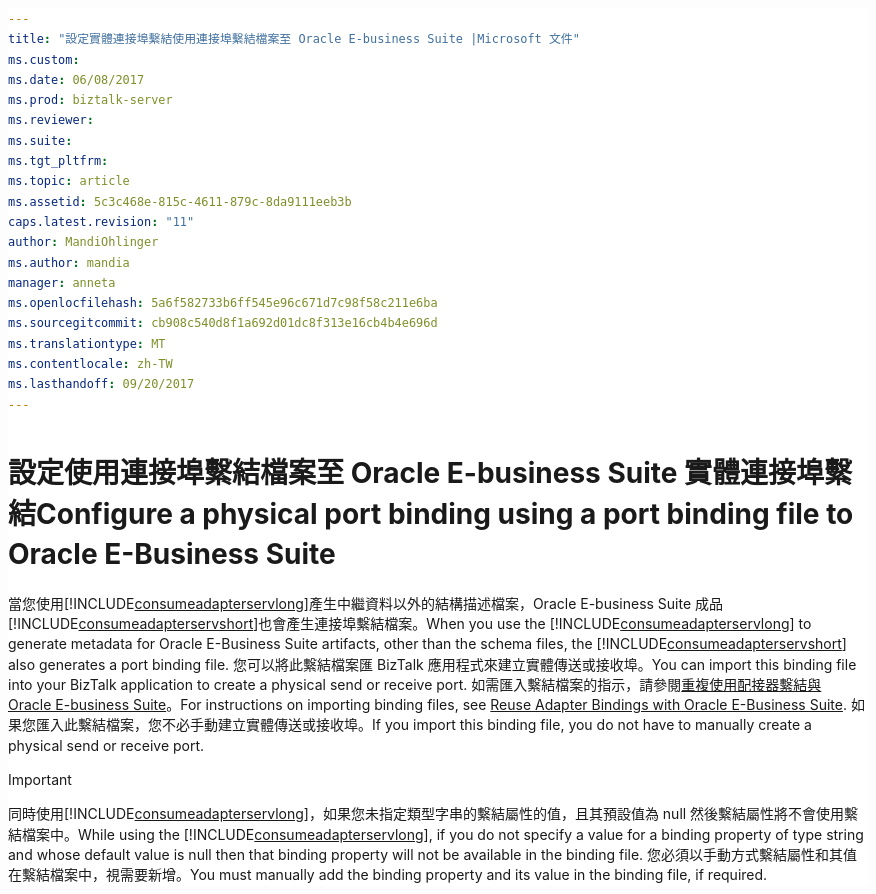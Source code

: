 ```yaml
---
title: "設定實體連接埠繫結使用連接埠繫結檔案至 Oracle E-business Suite |Microsoft 文件"
ms.custom: 
ms.date: 06/08/2017
ms.prod: biztalk-server
ms.reviewer: 
ms.suite: 
ms.tgt_pltfrm: 
ms.topic: article
ms.assetid: 5c3c468e-815c-4611-879c-8da9111eeb3b
caps.latest.revision: "11"
author: MandiOhlinger
ms.author: mandia
manager: anneta
ms.openlocfilehash: 5a6f582733b6ff545e96c671d7c98f58c211e6ba
ms.sourcegitcommit: cb908c540d8f1a692d01dc8f313e16cb4b4e696d
ms.translationtype: MT
ms.contentlocale: zh-TW
ms.lasthandoff: 09/20/2017
---
```

# <a name="configure-a-physical-port-binding-using-a-port-binding-file-to-oracle-e-business-suite"></a><span data-ttu-id="fb57d-102">設定使用連接埠繫結檔案至 Oracle E-business Suite 實體連接埠繫結</span><span class="sxs-lookup"><span data-stu-id="fb57d-102">Configure a physical port binding using a port binding file to Oracle E-Business Suite</span></span>
<span data-ttu-id="fb57d-103">當您使用[!INCLUDE[consumeadapterservlong](../../includes/consumeadapterservlong-md.md)]產生中繼資料以外的結構描述檔案，Oracle E-business Suite 成品[!INCLUDE[consumeadapterservshort](../../includes/consumeadapterservshort-md.md)]也會產生連接埠繫結檔案。</span><span class="sxs-lookup"><span data-stu-id="fb57d-103">When you use the [!INCLUDE[consumeadapterservlong](../../includes/consumeadapterservlong-md.md)] to generate metadata for Oracle E-Business Suite artifacts, other than the schema files, the [!INCLUDE[consumeadapterservshort](../../includes/consumeadapterservshort-md.md)] also generates a port binding file.</span></span> <span data-ttu-id="fb57d-104">您可以將此繫結檔案匯 BizTalk 應用程式來建立實體傳送或接收埠。</span><span class="sxs-lookup"><span data-stu-id="fb57d-104">You can import this binding file into your BizTalk application to create a physical send or receive port.</span></span> <span data-ttu-id="fb57d-105">如需匯入繫結檔案的指示，請參閱[重複使用配接器繫結與 Oracle E-business Suite](../../adapters-and-accelerators/adapter-oracle-ebs/reuse-adapter-bindings-with-oracle-e-business-suite.md)。</span><span class="sxs-lookup"><span data-stu-id="fb57d-105">For instructions on importing binding files, see [Reuse Adapter Bindings with Oracle E-Business Suite](../../adapters-and-accelerators/adapter-oracle-ebs/reuse-adapter-bindings-with-oracle-e-business-suite.md).</span></span> <span data-ttu-id="fb57d-106">如果您匯入此繫結檔案，您不必手動建立實體傳送或接收埠。</span><span class="sxs-lookup"><span data-stu-id="fb57d-106">If you import this binding file, you do not have to manually create a physical send or receive port.</span></span>  
  
> [!IMPORTANT]
>  <span data-ttu-id="fb57d-107">同時使用[!INCLUDE[consumeadapterservlong](../../includes/consumeadapterservlong-md.md)]，如果您未指定類型字串的繫結屬性的值，且其預設值為 null 然後繫結屬性將不會使用繫結檔案中。</span><span class="sxs-lookup"><span data-stu-id="fb57d-107">While using the [!INCLUDE[consumeadapterservlong](../../includes/consumeadapterservlong-md.md)], if you do not specify a value for a binding property of type string and whose default value is null then that binding property will not be available in the binding file.</span></span> <span data-ttu-id="fb57d-108">您必須以手動方式繫結屬性和其值在繫結檔案中，視需要新增。</span><span class="sxs-lookup"><span data-stu-id="fb57d-108">You must manually add the binding property and its value in the binding file, if required.</span></span>  
  